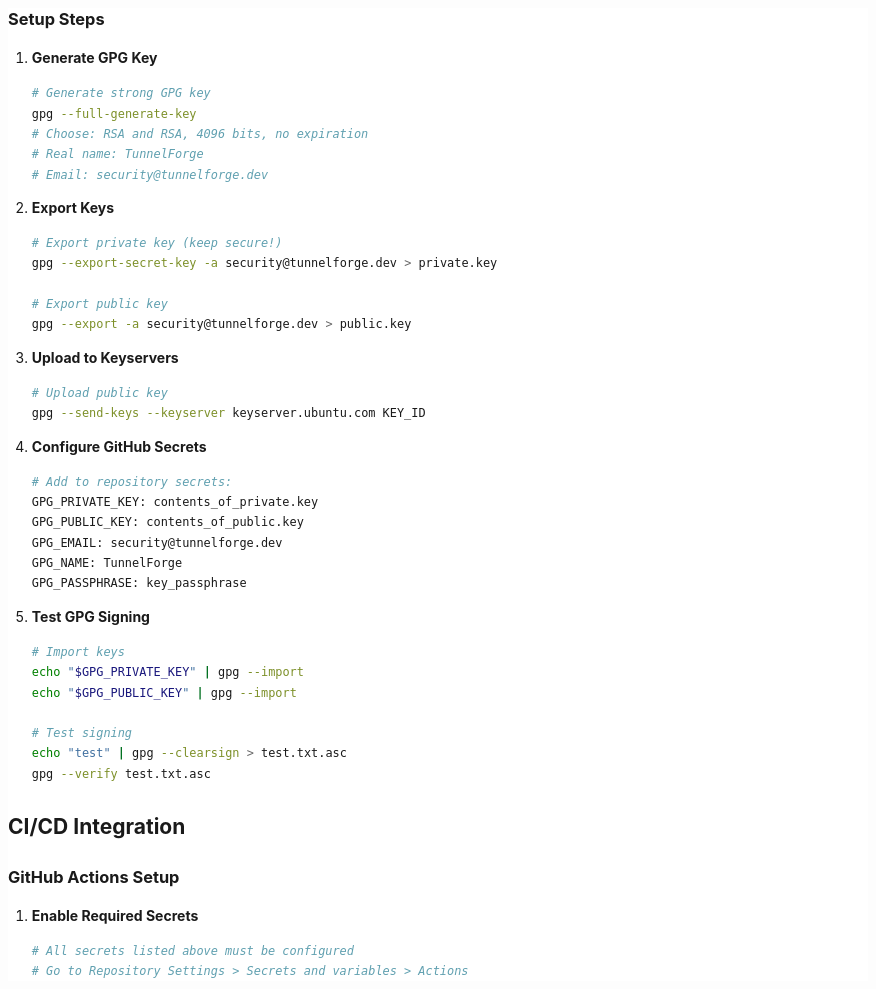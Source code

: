 ### Setup Steps

1. **Generate GPG Key**
   ```bash
   # Generate strong GPG key
   gpg --full-generate-key
   # Choose: RSA and RSA, 4096 bits, no expiration
   # Real name: TunnelForge
   # Email: security@tunnelforge.dev
   ```

2. **Export Keys**
   ```bash
   # Export private key (keep secure!)
   gpg --export-secret-key -a security@tunnelforge.dev > private.key
   
   # Export public key
   gpg --export -a security@tunnelforge.dev > public.key
   ```

3. **Upload to Keyservers**
   ```bash
   # Upload public key
   gpg --send-keys --keyserver keyserver.ubuntu.com KEY_ID
   ```

4. **Configure GitHub Secrets**
   ```bash
   # Add to repository secrets:
   GPG_PRIVATE_KEY: contents_of_private.key
   GPG_PUBLIC_KEY: contents_of_public.key
   GPG_EMAIL: security@tunnelforge.dev
   GPG_NAME: TunnelForge
   GPG_PASSPHRASE: key_passphrase
   ```

5. **Test GPG Signing**
   ```bash
   # Import keys
   echo "$GPG_PRIVATE_KEY" | gpg --import
   echo "$GPG_PUBLIC_KEY" | gpg --import
   
   # Test signing
   echo "test" | gpg --clearsign > test.txt.asc
   gpg --verify test.txt.asc
   ```

## CI/CD Integration

### GitHub Actions Setup

1. **Enable Required Secrets**
   ```bash
   # All secrets listed above must be configured
   # Go to Repository Settings > Secrets and variables > Actions
   ```
